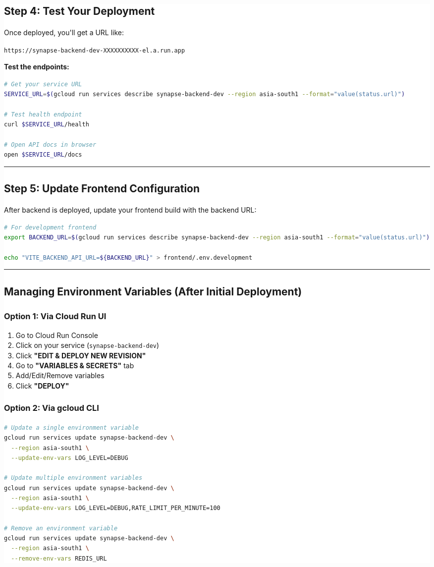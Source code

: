 ## Step 4: Test Your Deployment

Once deployed, you'll get a URL like:
```
https://synapse-backend-dev-XXXXXXXXXX-el.a.run.app
```

**Test the endpoints:**

```bash
# Get your service URL
SERVICE_URL=$(gcloud run services describe synapse-backend-dev --region asia-south1 --format="value(status.url)")

# Test health endpoint
curl $SERVICE_URL/health

# Open API docs in browser
open $SERVICE_URL/docs
```

---

## Step 5: Update Frontend Configuration

After backend is deployed, update your frontend build with the backend URL:

```bash
# For development frontend
export BACKEND_URL=$(gcloud run services describe synapse-backend-dev --region asia-south1 --format="value(status.url)")

echo "VITE_BACKEND_API_URL=${BACKEND_URL}" > frontend/.env.development
```

---

## Managing Environment Variables (After Initial Deployment)

### Option 1: Via Cloud Run UI
1. Go to Cloud Run Console
2. Click on your service (`synapse-backend-dev`)
3. Click **"EDIT & DEPLOY NEW REVISION"**
4. Go to **"VARIABLES & SECRETS"** tab
5. Add/Edit/Remove variables
6. Click **"DEPLOY"**

### Option 2: Via gcloud CLI
```bash
# Update a single environment variable
gcloud run services update synapse-backend-dev \
  --region asia-south1 \
  --update-env-vars LOG_LEVEL=DEBUG

# Update multiple environment variables
gcloud run services update synapse-backend-dev \
  --region asia-south1 \
  --update-env-vars LOG_LEVEL=DEBUG,RATE_LIMIT_PER_MINUTE=100

# Remove an environment variable
gcloud run services update synapse-backend-dev \
  --region asia-south1 \
  --remove-env-vars REDIS_URL
```